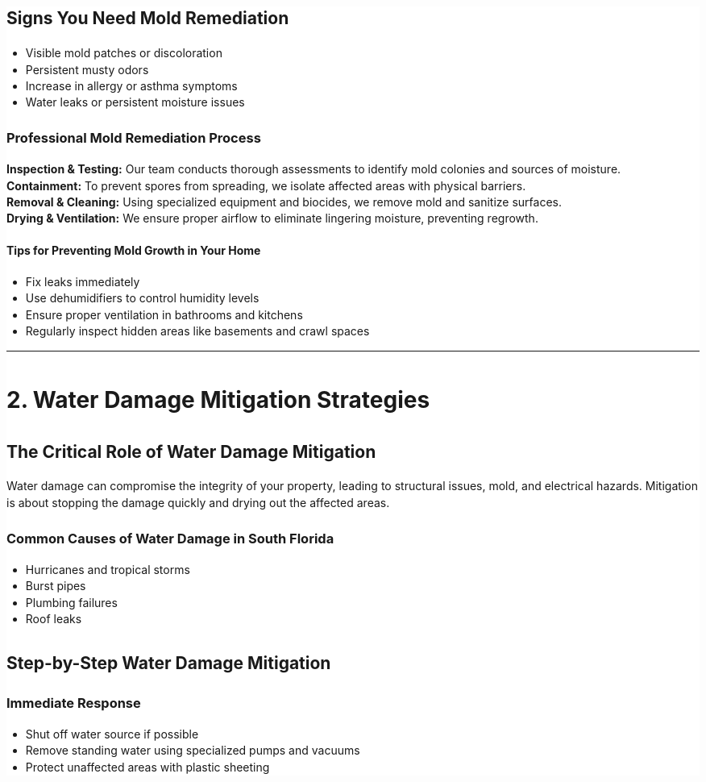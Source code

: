 ## Signs You Need Mold Remediation

  * Visible mold patches or discoloration 
  * Persistent musty odors 
  * Increase in allergy or asthma symptoms 
  * Water leaks or persistent moisture issues 

### Professional Mold Remediation Process

**Inspection & Testing:** Our team conducts thorough assessments to identify
mold colonies and sources of moisture.  
**Containment:** To prevent spores from spreading, we isolate affected areas
with physical barriers.  
**Removal & Cleaning:** Using specialized equipment and biocides, we remove
mold and sanitize surfaces.  
**Drying & Ventilation:** We ensure proper airflow to eliminate lingering
moisture, preventing regrowth.

#### Tips for Preventing Mold Growth in Your Home

  * Fix leaks immediately 
  * Use dehumidifiers to control humidity levels 
  * Ensure proper ventilation in bathrooms and kitchens 
  * Regularly inspect hidden areas like basements and crawl spaces 

* * *

# 2\. Water Damage Mitigation Strategies

## The Critical Role of Water Damage Mitigation

Water damage can compromise the integrity of your property, leading to
structural issues, mold, and electrical hazards. Mitigation is about stopping
the damage quickly and drying out the affected areas.

### Common Causes of Water Damage in South Florida

  * Hurricanes and tropical storms 
  * Burst pipes 
  * Plumbing failures 
  * Roof leaks 

## Step-by-Step Water Damage Mitigation

### Immediate Response

  * Shut off water source if possible 
  * Remove standing water using specialized pumps and vacuums 
  * Protect unaffected areas with plastic sheeting 
